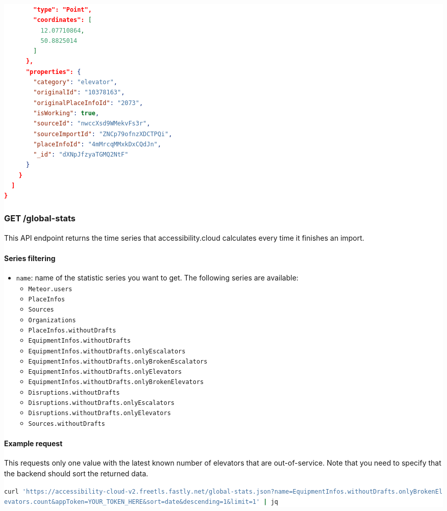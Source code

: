 ```json
        "type": "Point",
        "coordinates": [
          12.07710864,
          50.8825014
        ]
      },
      "properties": {
        "category": "elevator",
        "originalId": "10378163",
        "originalPlaceInfoId": "2073",
        "isWorking": true,
        "sourceId": "nwccXsd9WMekvFs3r",
        "sourceImportId": "ZNCp79ofnzXDCTPQi",
        "placeInfoId": "4mMrcqMMxkDxCQdJn",
        "_id": "dXNpJfzyaTGMQ2NtF"
      }
    }
  ]
}
```

### GET /global-stats

This API endpoint returns the time series that accessibility.cloud calculates every time it finishes an import.

#### Series filtering

- `name`: name of the statistic series you want to get. The following series are available:
  - `Meteor.users`
  - `PlaceInfos`
  - `Sources`
  - `Organizations`
  - `PlaceInfos.withoutDrafts`
  - `EquipmentInfos.withoutDrafts`
  - `EquipmentInfos.withoutDrafts.onlyEscalators`
  - `EquipmentInfos.withoutDrafts.onlyBrokenEscalators`
  - `EquipmentInfos.withoutDrafts.onlyElevators`
  - `EquipmentInfos.withoutDrafts.onlyBrokenElevators`
  - `Disruptions.withoutDrafts`
  - `Disruptions.withoutDrafts.onlyEscalators`
  - `Disruptions.withoutDrafts.onlyElevators`
  - `Sources.withoutDrafts`



#### Example request

This requests only one value with the latest known number of elevators that are out-of-service. Note that you need to specify that the backend should sort the returned data.

```bash
curl 'https://accessibility-cloud-v2.freetls.fastly.net/global-stats.json?name=EquipmentInfos.withoutDrafts.onlyBrokenElevators.count&appToken=YOUR_TOKEN_HERE&sort=date&descending=1&limit=1' | jq
```
